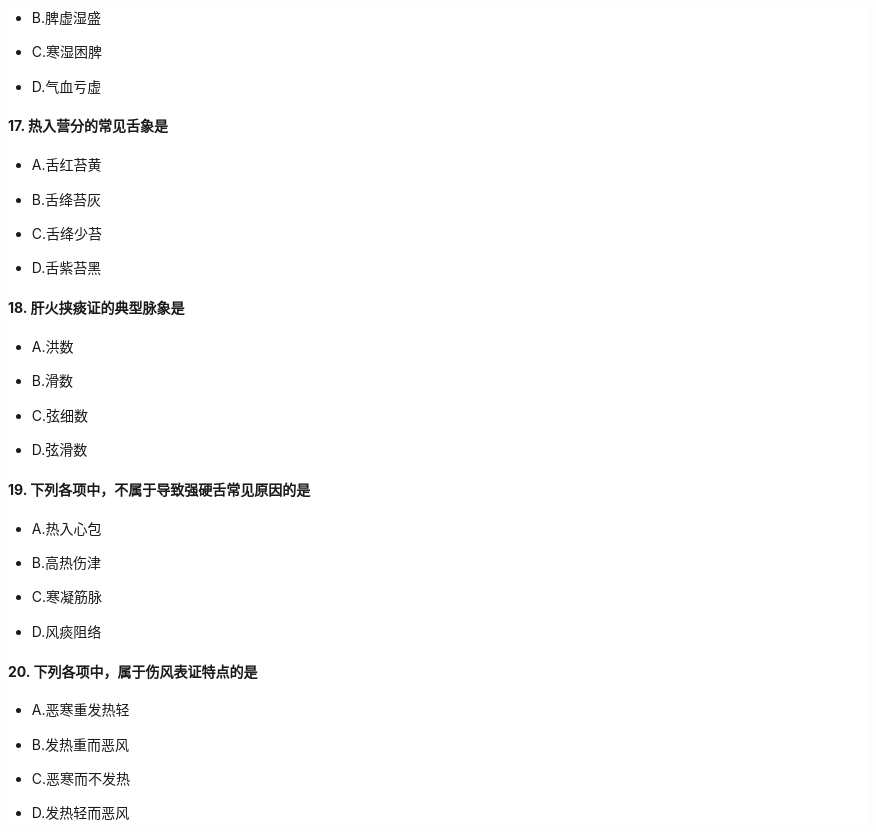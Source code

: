* B.脾虚湿盛

* C.寒湿困脾

* D.气血亏虚







#### 17. 热入营分的常见舌象是

* A.舌红苔黄

* B.舌绛苔灰

* C.舌绛少苔

* D.舌紫苔黑







#### 18. 肝火挟痰证的典型脉象是

* A.洪数

* B.滑数

* C.弦细数

* D.弦滑数







#### 19. 下列各项中，不属于导致强硬舌常见原因的是

* A.热入心包

* B.高热伤津

* C.寒凝筋脉

* D.风痰阻络







#### 20. 下列各项中，属于伤风表证特点的是

* A.恶寒重发热轻

* B.发热重而恶风

* C.恶寒而不发热

* D.发热轻而恶风

